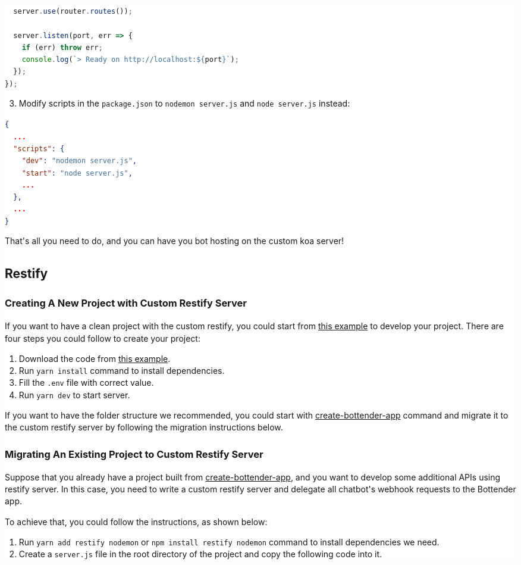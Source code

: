```js
  server.use(router.routes());

  server.listen(port, err => {
    if (err) throw err;
    console.log(`> Ready on http://localhost:${port}`);
  });
});
```

3. Modify scripts in the `package.json` to `nodemon server.js` and `node server.js` instead:

```json
{
  ...
  "scripts": {
    "dev": "nodemon server.js",
    "start": "node server.js",
    ...
  },
  ...
}
```

That's all you need to do, and you can have you bot hosting on the custom koa server!

## Restify

### Creating A New Project with Custom Restify Server

If you want to have a clean project with the custom restify, you could start from [this example](https://github.com/Yoctol/bottender/tree/master/examples/custom-server-restify) to develop your project. There are four steps you could follow to create your project:

1. Download the code from [this example](https://github.com/Yoctol/bottender/tree/master/examples/custom-server-restify).
2. Run `yarn install` command to install dependencies.
3. Fill the `.env` file with correct value.
4. Run `yarn dev` to start server.

If you want to have the folder structure we recommended, you could start with [create-bottender-app](getting-started#create-a-new-bottender-app) command and migrate it to the custom restify server by following the migration instructions below.

### Migrating An Existing Project to Custom Restify Server

Suppose that you already have a project built from [create-bottender-app](getting-started#create-a-new-bottender-app), and you want to develop some additional APIs using restify server. In this case, you need to write a custom restify server and delegate all chatbot's webhook requests to the Bottender app.

To achieve that, you could follow the instructions, as shown below:

1. Run `yarn add restify nodemon` or `npm install restify nodemon` command to install dependencies we need.
2. Create a `server.js` file in the root directory of the project and copy the following code into it.
